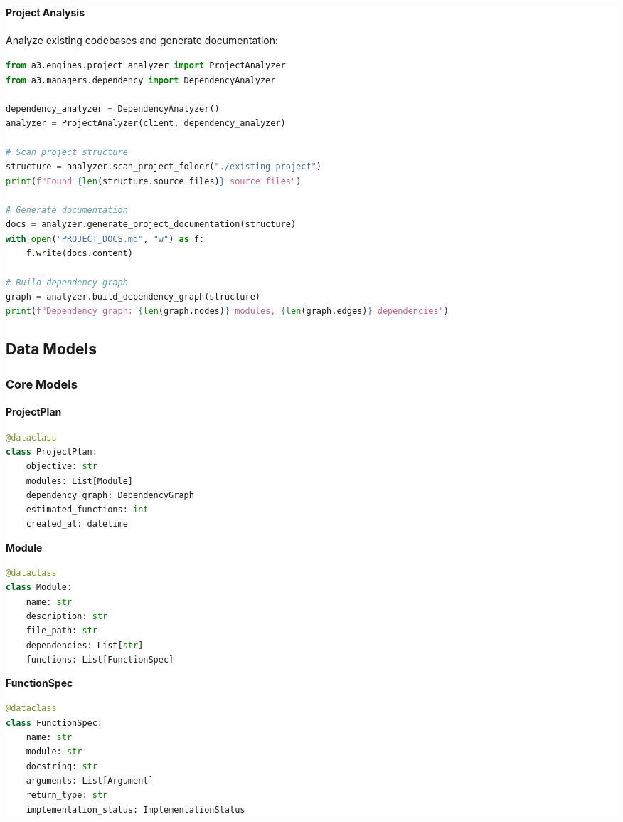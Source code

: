 #### Project Analysis

Analyze existing codebases and generate documentation:

```python
from a3.engines.project_analyzer import ProjectAnalyzer
from a3.managers.dependency import DependencyAnalyzer

dependency_analyzer = DependencyAnalyzer()
analyzer = ProjectAnalyzer(client, dependency_analyzer)

# Scan project structure
structure = analyzer.scan_project_folder("./existing-project")
print(f"Found {len(structure.source_files)} source files")

# Generate documentation
docs = analyzer.generate_project_documentation(structure)
with open("PROJECT_DOCS.md", "w") as f:
    f.write(docs.content)

# Build dependency graph
graph = analyzer.build_dependency_graph(structure)
print(f"Dependency graph: {len(graph.nodes)} modules, {len(graph.edges)} dependencies")
```

## Data Models

### Core Models

**ProjectPlan**
```python
@dataclass
class ProjectPlan:
    objective: str
    modules: List[Module]
    dependency_graph: DependencyGraph
    estimated_functions: int
    created_at: datetime
```

**Module**
```python
@dataclass
class Module:
    name: str
    description: str
    file_path: str
    dependencies: List[str]
    functions: List[FunctionSpec]
```

**FunctionSpec**
```python
@dataclass
class FunctionSpec:
    name: str
    module: str
    docstring: str
    arguments: List[Argument]
    return_type: str
    implementation_status: ImplementationStatus
```
